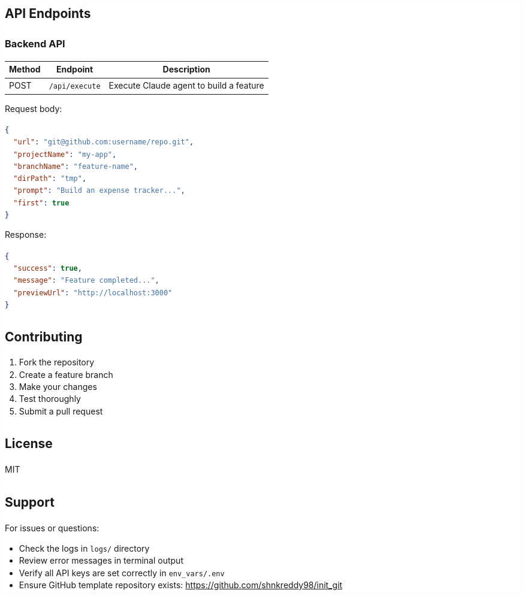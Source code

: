 ## API Endpoints

### Backend API

| Method | Endpoint | Description |
|--------|----------|-------------|
| POST | `/api/execute` | Execute Claude agent to build a feature |

Request body:
```json
{
  "url": "git@github.com:username/repo.git",
  "projectName": "my-app",
  "branchName": "feature-name",
  "dirPath": "tmp",
  "prompt": "Build an expense tracker...",
  "first": true
}
```

Response:
```json
{
  "success": true,
  "message": "Feature completed...",
  "previewUrl": "http://localhost:3000"
}
```

## Contributing

1. Fork the repository
2. Create a feature branch
3. Make your changes
4. Test thoroughly
5. Submit a pull request

## License

MIT

## Support

For issues or questions:
- Check the logs in `logs/` directory
- Review error messages in terminal output
- Verify all API keys are set correctly in `env_vars/.env`
- Ensure GitHub template repository exists: https://github.com/shnkreddy98/init_git
